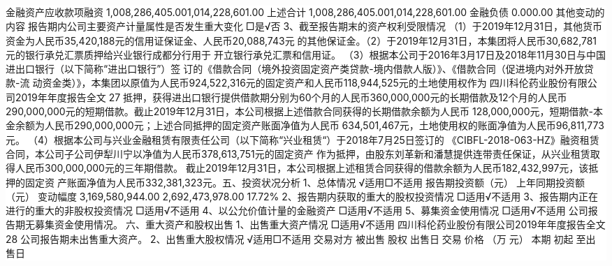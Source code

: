 金融资产应收款项融资
1,008,286,405.001,014,228,601.00
上述合计
1,008,286,405.001,014,228,601.00
金融负债
0.000.00
其他变动的内容
报告期内公司主要资产计量属性是否发生重大变化
□是√否
3、截至报告期末的资产权利受限情况
（1）于2019年12月31日，其他货币资金为人民币35,420,188元的信用证保证金、人民币20,088,743元
的其他保证金。（2）于2019年12月31日，本集团将人民币30,682,781元的银行承兑汇票质押给兴业银行成都分行用于
开立银行承兑汇票和信用证。
（3）根据本公司于2016年3月17日及2018年11月30日与中国进出口银行（以下简称“进出口银行”）签
订的《借款合同（境外投资固定资产类贷款-境内借款人版）》、《借款合同（促进境内对外开放贷款-流
动资金类）》，本集团以原值为人民币924,522,316元的固定资产和人民币118,944,525元的土地使用权作为
四川科伦药业股份有限公司2019年年度报告全文
27
抵押，获得进出口银行提供借款期分别为60个月的人民币360,000,000元的长期借款及12个月的人民币
290,000,000元的短期借款。截止2019年12月31日，本公司根据上述借款合同获得的长期借款余额为人民币
128,000,000元，短期借款-本金余额为人民币290,000,000元；上述合同抵押的固定资产账面净值为人民币
634,501,467元，土地使用权的账面净值为人民币96,811,773元。
（4）根据本公司与兴业金融租赁有限责任公司（以下简称“兴业租赁“）于2018年7月25日签订的
《CIBFL-2018-063-HZ》融资租赁合同，本公司子公司伊犁川宁以净值为人民币378,613,751元的固定资产
作为抵押，由股东刘革新和潘慧提供连带责任保证，从兴业租赁取得人民币300,000,000元的三年期借款。
截止2019年12月31日，本公司根据上述租赁合同获得的借款余额为人民币182,432,997元，该抵押的固定资
产账面净值为人民币332,381,323元。五、投资状况分析
1、总体情况
√适用□不适用
报告期投资额（元）
上年同期投资额（元）
变动幅度
3,169,580,944.00
2,692,473,978.00
17.72%
2、报告期内获取的重大的股权投资情况
□适用√不适用
3、报告期内正在进行的重大的非股权投资情况
□适用√不适用
4、以公允价值计量的金融资产
□适用√不适用
5、募集资金使用情况
□适用√不适用
公司报告期无募集资金使用情况。
六、重大资产和股权出售
1、出售重大资产情况
□适用√不适用
四川科伦药业股份有限公司2019年年度报告全文
28
公司报告期未出售重大资产。
2、出售重大股权情况
√适用□不适用
交易对方
被出售
股权
出售日
交易
价格
（万
元）
本期
初起
至出
售日